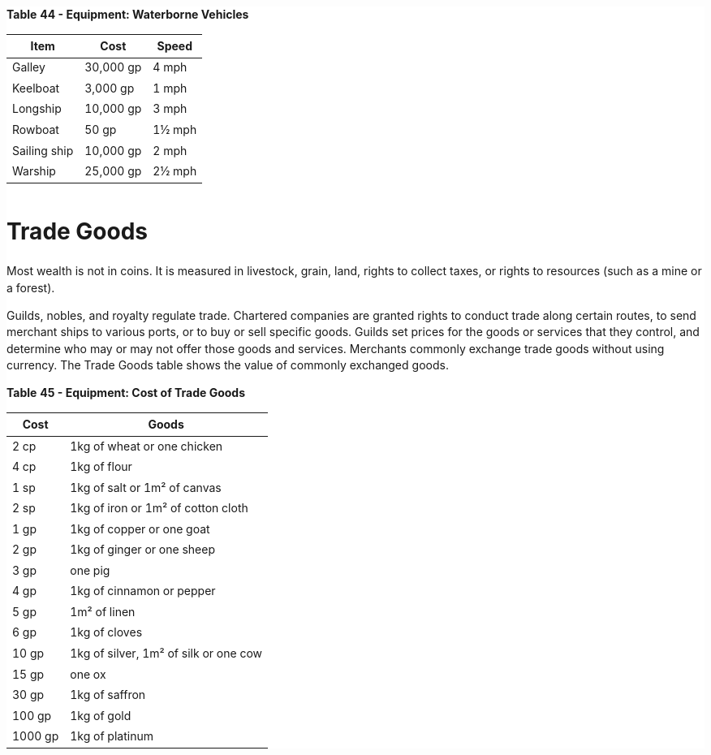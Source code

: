 **Table** **44 - Equipment: Waterborne Vehicles**

| **Item**     | **Cost**  | **Speed** |
| ------------ | --------- | --------- |
| Galley       | 30,000 gp | 4 mph     |
| Keelboat     | 3,000 gp  | 1 mph     |
| Longship     | 10,000 gp | 3 mph     |
| Rowboat      | 50 gp     | 1½ mph    |
| Sailing ship | 10,000 gp | 2 mph     |
| Warship      | 25,000 gp | 2½ mph    |

# Trade Goods

Most wealth is not in coins. It is measured in livestock, grain, land, rights to collect taxes, or rights to resources (such as a mine or a forest).

Guilds, nobles, and royalty regulate trade. Chartered companies are granted rights to conduct trade along certain routes, to send merchant ships to various ports, or to buy or sell specific goods. Guilds set prices for the goods or services that they control, and determine who may or may not offer those goods and services. Merchants commonly exchange trade goods without using currency. The Trade Goods table shows the value of commonly exchanged goods.

**Table** **45 - Equipment: Cost of Trade Goods**

| **Cost** | **Goods**                                    |
| -------- | -------------------------------------------- |
| 2 cp     | 1kg of wheat or one chicken                |
| 4 cp     | 1kg of flour                               |
| 1 sp     | 1kg of salt or 1m² of canvas               |
| 2 sp     | 1kg of iron or 1m² of cotton cloth         |
| 1 gp     | 1kg of copper or one goat                  |
| 2 gp     | 1kg of ginger or one sheep                  |
| 3 gp     | one pig                   |
| 4 gp     | 1kg of cinnamon or pepper                  |
| 5 gp     | 1m² of linen        |
| 6 gp     | 1kg of cloves                              |
| 10 gp     | 1kg of silver, 1m² of silk or one cow             |
| 15 gp    | one ox                                 |
| 30 gp    | 1kg of saffron                             |
| 100 gp    | 1kg of gold                                |
| 1000 gp   | 1kg of platinum                            |
